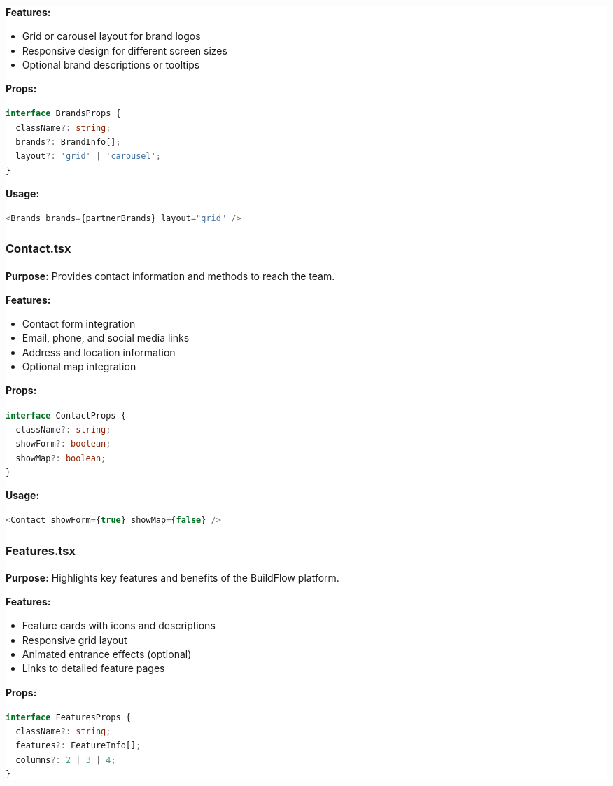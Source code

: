 **Features:**
- Grid or carousel layout for brand logos
- Responsive design for different screen sizes
- Optional brand descriptions or tooltips

**Props:**
```typescript
interface BrandsProps {
  className?: string;
  brands?: BrandInfo[];
  layout?: 'grid' | 'carousel';
}
```

**Usage:**
```typescript
<Brands brands={partnerBrands} layout="grid" />
```

### Contact.tsx
**Purpose:** Provides contact information and methods to reach the team.

**Features:**
- Contact form integration
- Email, phone, and social media links
- Address and location information
- Optional map integration

**Props:**
```typescript
interface ContactProps {
  className?: string;
  showForm?: boolean;
  showMap?: boolean;
}
```

**Usage:**
```typescript
<Contact showForm={true} showMap={false} />
```

### Features.tsx
**Purpose:** Highlights key features and benefits of the BuildFlow platform.

**Features:**
- Feature cards with icons and descriptions
- Responsive grid layout
- Animated entrance effects (optional)
- Links to detailed feature pages

**Props:**
```typescript
interface FeaturesProps {
  className?: string;
  features?: FeatureInfo[];
  columns?: 2 | 3 | 4;
}
```
